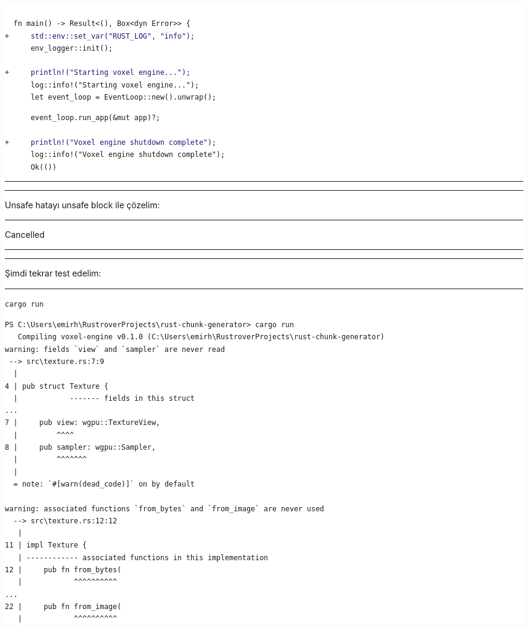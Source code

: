 ```diff
  
  fn main() -> Result<(), Box<dyn Error>> {
+     std::env::set_var("RUST_LOG", "info");
      env_logger::init();
  
+     println!("Starting voxel engine...");
      log::info!("Starting voxel engine...");
      let event_loop = EventLoop::new().unwrap();
```

```diff
      event_loop.run_app(&mut app)?;
  
+     println!("Voxel engine shutdown complete");
      log::info!("Voxel engine shutdown complete");
      Ok(())
```

---



---

Unsafe hatayı unsafe block ile çözelim:

---

Cancelled

---



---

Şimdi tekrar test edelim:

---

```bash
cargo run
```

```
PS C:\Users\emirh\RustroverProjects\rust-chunk-generator> cargo run
   Compiling voxel-engine v0.1.0 (C:\Users\emirh\RustroverProjects\rust-chunk-generator)
warning: fields `view` and `sampler` are never read
 --> src\texture.rs:7:9
  |
4 | pub struct Texture {
  |            ------- fields in this struct
...
7 |     pub view: wgpu::TextureView,
  |         ^^^^
8 |     pub sampler: wgpu::Sampler,
  |         ^^^^^^^
  |
  = note: `#[warn(dead_code)]` on by default

warning: associated functions `from_bytes` and `from_image` are never used
  --> src\texture.rs:12:12
   |
11 | impl Texture {
   | ------------ associated functions in this implementation
12 |     pub fn from_bytes(
   |            ^^^^^^^^^^
...
22 |     pub fn from_image(
   |            ^^^^^^^^^^
```